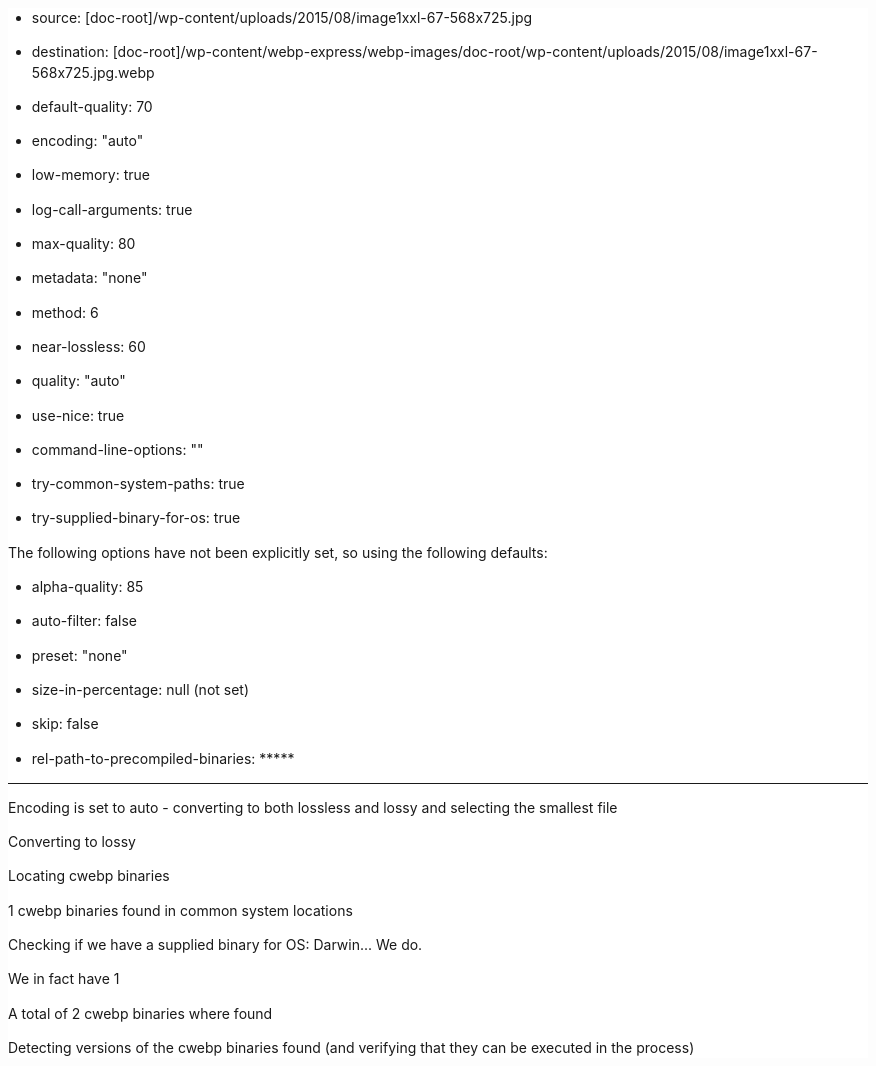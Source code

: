 - source: [doc-root]/wp-content/uploads/2015/08/image1xxl-67-568x725.jpg

- destination: [doc-root]/wp-content/webp-express/webp-images/doc-root/wp-content/uploads/2015/08/image1xxl-67-568x725.jpg.webp

- default-quality: 70

- encoding: "auto"

- low-memory: true

- log-call-arguments: true

- max-quality: 80

- metadata: "none"

- method: 6

- near-lossless: 60

- quality: "auto"

- use-nice: true

- command-line-options: ""

- try-common-system-paths: true

- try-supplied-binary-for-os: true


The following options have not been explicitly set, so using the following defaults:

- alpha-quality: 85

- auto-filter: false

- preset: "none"

- size-in-percentage: null (not set)

- skip: false

- rel-path-to-precompiled-binaries: *****

------------


Encoding is set to auto - converting to both lossless and lossy and selecting the smallest file


Converting to lossy

Locating cwebp binaries

1 cwebp binaries found in common system locations

Checking if we have a supplied binary for OS: Darwin... We do.

We in fact have 1

A total of 2 cwebp binaries where found

Detecting versions of the cwebp binaries found (and verifying that they can be executed in the process)
